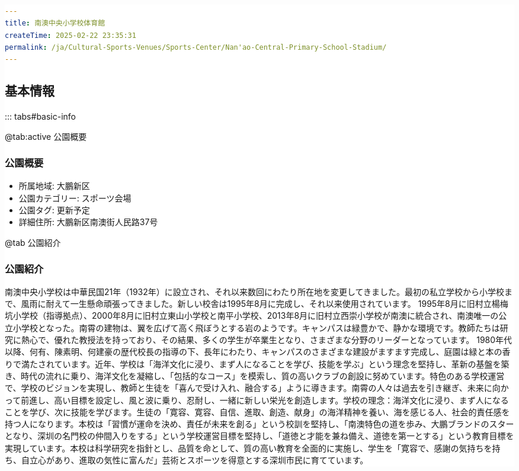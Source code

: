 ```yaml
---
title: 南澳中央小学校体育館
createTime: 2025-02-22 23:35:31
permalink: /ja/Cultural-Sports-Venues/Sports-Center/Nan'ao-Central-Primary-School-Stadium/
---
```



<script setup>
import ImageSwiper from '/.vuepress/theme/components/ImageSwiper.vue'
// 轮播图数据
const swiperItems = [
    {
                link: 'https://www.sz.gov.cn/img/4/4108/4108410/11169234.jpg',
                title: '南澳中央小学校体育館',
                description: '南澳中央小学校は中華民国21年（1932年）に設立され、それ以来数回にわたり所在地を変更してきました。最初の私立学校から小学校まで、風雨に耐えて一生懸命頑張ってきました。新しい校舎は1995年8月に完...',
                author: '市文化・ラジオ・テレビ・観光・スポーツ局',
                date: '2025/02/23'
                },
  {
                link: 'https://www.sz.gov.cn/img/4/4108/4108410/11169234.jpg',
                title: '南澳中央小学校体育館',
                description: '南澳中央小学校は中華民国21年（1932年）に設立され、それ以来数回にわたり所在地を変更してきました。最初の私立学校から小学校まで、風雨に耐えて一生懸命頑張ってきました。新しい校舎は1995年8月に完...',
                author: '市文化・ラジオ・テレビ・観光・スポーツ局',
                date: '2025/02/23'
                }
]
// 配置项
const swiperConfig = {
  height: 500,
  showInfo: true
}
</script>

<ImageSwiper :items="swiperItems" :config="swiperConfig" />



## 基本情報

::: tabs#basic-info

@tab:active 公園概要
### 公園概要
- 所属地域: 大鵬新区
- 公園カテゴリー: スポーツ会場
- 公園タグ: 更新予定
- 詳細住所: 大鵬新区南澳街人民路37号

@tab 公園紹介
### 公園紹介
南澳中央小学校は中華民国21年（1932年）に設立され、それ以来数回にわたり所在地を変更してきました。最初の私立学校から小学校まで、風雨に耐えて一生懸命頑張ってきました。新しい校舎は1995年8月に完成し、それ以来使用されています。 1995年8月に旧村立楊梅坑小学校（指導拠点）、2000年8月に旧村立東山小学校と南平小学校、2013年8月に旧村立西崇小学校が南澳に統合され、南澳唯一の公立小学校となった。南霄の建物は、翼を広げて高く飛ぼうとする岩のようです。キャンパスは緑豊かで、静かな環境です。教師たちは研究に熱心で、優れた教授法を持っており、その結果、多くの学生が卒業生となり、さまざまな分野のリーダーとなっています。 1980年代以降、何有、陳素明、何建豪の歴代校長の指導の下、長年にわたり、キャンパスのさまざまな建設がますます完成し、庭園は緑と本の香りで満たされています。近年、学校は「海洋文化に浸り、まず人になることを学び、技能を学ぶ」という理念を堅持し、革新の基盤を築き、時代の流れに乗り、海洋文化を凝縮し、「包括的なコース」を模索し、質の高いクラブの創設に努めています。特色のある学校運営で、学校のビジョンを実現し、教師と生徒を「喜んで受け入れ、融合する」ように導きます。南霄の人々は過去を引き継ぎ、未来に向かって前進し、高い目標を設定し、風と波に乗り、忍耐し、一緒に新しい栄光を創造します。学校の理念：海洋文化に浸り、まず人になることを学び、次に技能を学びます。生徒の「寛容、寛容、自信、進取、創造、献身」の海洋精神を養い、海を感じる人、社会的責任感を持つ人になります。本校は「習慣が運命を決め、責任が未来を創る」という校訓を堅持し、「南澳特色の道を歩み、大鵬ブランドのスターとなり、深圳の名門校の仲間入りをする」という学校運営目標を堅持し、「道徳と才能を兼ね備え、道徳を第一とする」という教育目標を実現しています。本校は科学研究を指針とし、品質を命として、質の高い教育を全面的に実施し、学生を「寛容で、感謝の気持ちを持ち、自立心があり、進取の気性に富んだ」芸術とスポーツを得意とする深圳市民に育てています。
